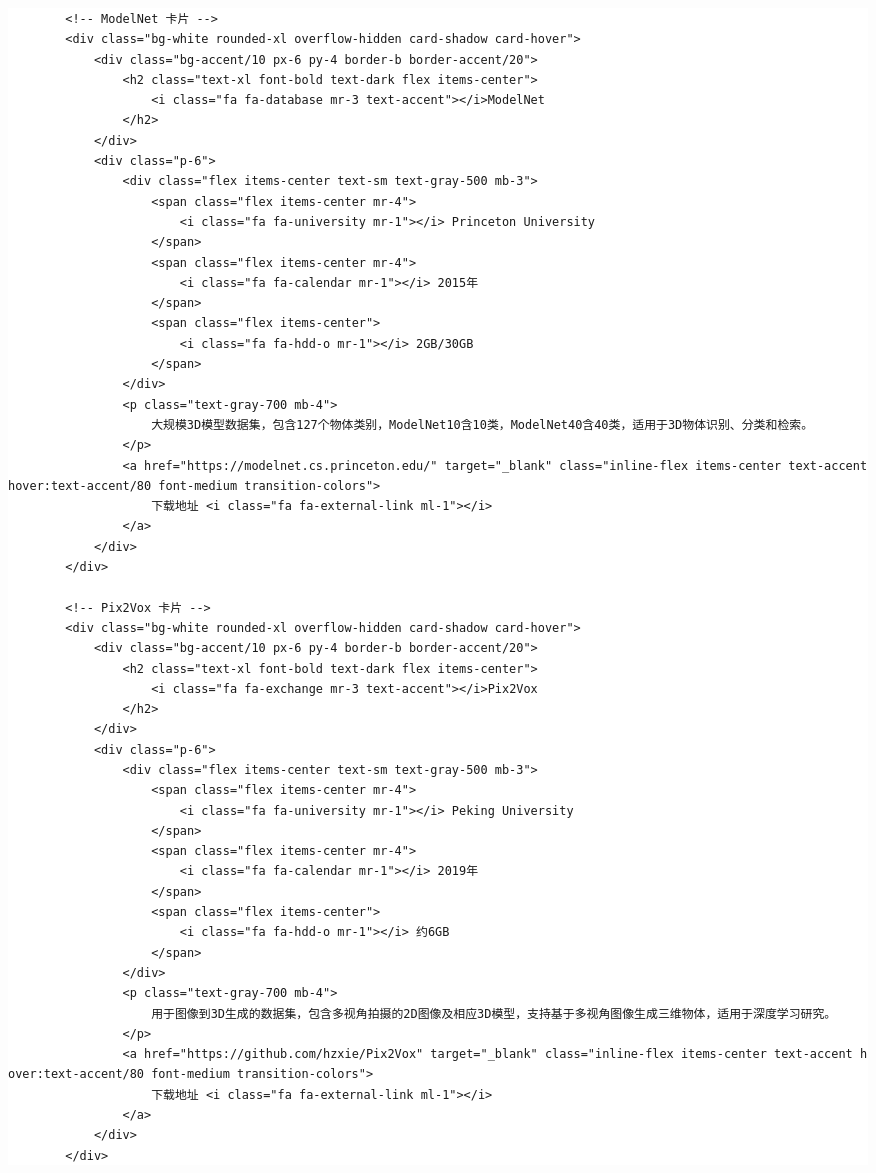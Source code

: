            <!-- ModelNet 卡片 -->
            <div class="bg-white rounded-xl overflow-hidden card-shadow card-hover">
                <div class="bg-accent/10 px-6 py-4 border-b border-accent/20">
                    <h2 class="text-xl font-bold text-dark flex items-center">
                        <i class="fa fa-database mr-3 text-accent"></i>ModelNet
                    </h2>
                </div>
                <div class="p-6">
                    <div class="flex items-center text-sm text-gray-500 mb-3">
                        <span class="flex items-center mr-4">
                            <i class="fa fa-university mr-1"></i> Princeton University
                        </span>
                        <span class="flex items-center mr-4">
                            <i class="fa fa-calendar mr-1"></i> 2015年
                        </span>
                        <span class="flex items-center">
                            <i class="fa fa-hdd-o mr-1"></i> 2GB/30GB
                        </span>
                    </div>
                    <p class="text-gray-700 mb-4">
                        大规模3D模型数据集，包含127个物体类别，ModelNet10含10类，ModelNet40含40类，适用于3D物体识别、分类和检索。
                    </p>
                    <a href="https://modelnet.cs.princeton.edu/" target="_blank" class="inline-flex items-center text-accent hover:text-accent/80 font-medium transition-colors">
                        下载地址 <i class="fa fa-external-link ml-1"></i>
                    </a>
                </div>
            </div>

            <!-- Pix2Vox 卡片 -->
            <div class="bg-white rounded-xl overflow-hidden card-shadow card-hover">
                <div class="bg-accent/10 px-6 py-4 border-b border-accent/20">
                    <h2 class="text-xl font-bold text-dark flex items-center">
                        <i class="fa fa-exchange mr-3 text-accent"></i>Pix2Vox
                    </h2>
                </div>
                <div class="p-6">
                    <div class="flex items-center text-sm text-gray-500 mb-3">
                        <span class="flex items-center mr-4">
                            <i class="fa fa-university mr-1"></i> Peking University
                        </span>
                        <span class="flex items-center mr-4">
                            <i class="fa fa-calendar mr-1"></i> 2019年
                        </span>
                        <span class="flex items-center">
                            <i class="fa fa-hdd-o mr-1"></i> 约6GB
                        </span>
                    </div>
                    <p class="text-gray-700 mb-4">
                        用于图像到3D生成的数据集，包含多视角拍摄的2D图像及相应3D模型，支持基于多视角图像生成三维物体，适用于深度学习研究。
                    </p>
                    <a href="https://github.com/hzxie/Pix2Vox" target="_blank" class="inline-flex items-center text-accent hover:text-accent/80 font-medium transition-colors">
                        下载地址 <i class="fa fa-external-link ml-1"></i>
                    </a>
                </div>
            </div>
